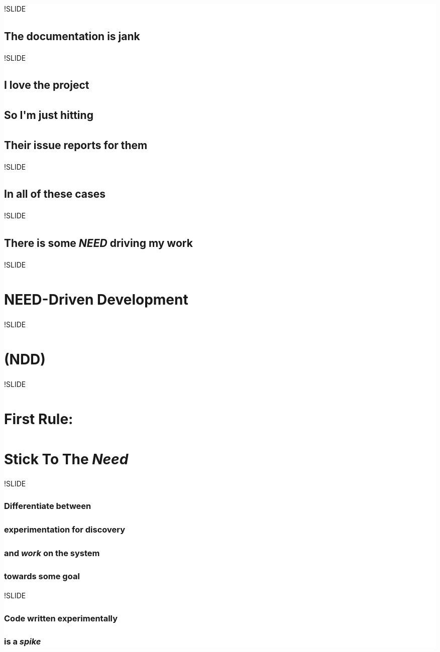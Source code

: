 !SLIDE

## The documentation is jank

!SLIDE

## I love the project
##  So I'm just hitting
##  Their issue reports for them

!SLIDE

## In all of these cases

!SLIDE

## There is some *NEED* driving my work

!SLIDE

# NEED-Driven Development

!SLIDE

# (NDD)

!SLIDE

# First Rule:

# Stick To The *Need*


!SLIDE

### Differentiate between
### experimentation for discovery
### and *work* on the system
### towards some goal


!SLIDE

### Code written experimentally
### is a *spike*
